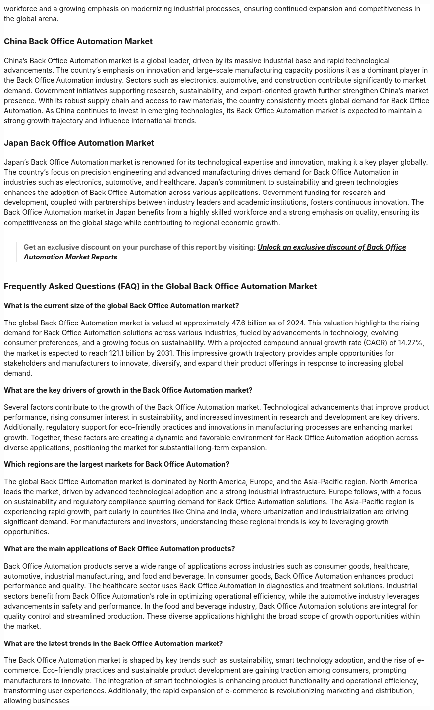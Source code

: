 workforce and a growing emphasis on modernizing industrial processes, ensuring continued expansion and competitiveness in the global arena.</p><h3>China Back Office Automation Market</h3><p>China&rsquo;s Back Office Automation market is a global leader, driven by its massive industrial base and rapid technological advancements. The country&rsquo;s emphasis on innovation and large-scale manufacturing capacity positions it as a dominant player in the Back Office Automation industry. Sectors such as electronics, automotive, and construction contribute significantly to market demand. Government initiatives supporting research, sustainability, and export-oriented growth further strengthen China&rsquo;s market presence. With its robust supply chain and access to raw materials, the country consistently meets global demand for Back Office Automation. As China continues to invest in emerging technologies, its Back Office Automation market is expected to maintain a strong growth trajectory and influence international trends.</p><h3>Japan Back Office Automation Market</h3><p>Japan&rsquo;s Back Office Automation market is renowned for its technological expertise and innovation, making it a key player globally. The country&rsquo;s focus on precision engineering and advanced manufacturing drives demand for Back Office Automation in industries such as electronics, automotive, and healthcare. Japan&rsquo;s commitment to sustainability and green technologies enhances the adoption of Back Office Automation across various applications. Government funding for research and development, coupled with partnerships between industry leaders and academic institutions, fosters continuous innovation. The Back Office Automation market in Japan benefits from a highly skilled workforce and a strong emphasis on quality, ensuring its competitiveness on the global stage while contributing to regional economic growth.</p><hr /><blockquote><p><strong>Get an exclusive discount on your purchase of this report by visiting: <em><a href="://marketresearchpulse.com/ask-for-discount/85509?utm_source=Github&amp;utm_medium=023">Unlock an exclusive discount of Back Office Automation Market Reports</a></em>&nbsp;</strong></p></blockquote><hr /><h3>Frequently Asked Questions (FAQ) in the Global Back Office Automation Market</h3><p><strong>What is the current size of the global Back Office Automation market?</strong></p><p>The global Back Office Automation market is valued at approximately 47.6 billion as of 2024. This valuation highlights the rising demand for Back Office Automation solutions across various industries, fueled by advancements in technology, evolving consumer preferences, and a growing focus on sustainability. With a projected compound annual growth rate (CAGR) of 14.27%, the market is expected to reach 121.1 billion by 2031. This impressive growth trajectory provides ample opportunities for stakeholders and manufacturers to innovate, diversify, and expand their product offerings in response to increasing global demand.</p><p><strong>What are the key drivers of growth in the Back Office Automation market?</strong></p><p>Several factors contribute to the growth of the Back Office Automation market. Technological advancements that improve product performance, rising consumer interest in sustainability, and increased investment in research and development are key drivers. Additionally, regulatory support for eco-friendly practices and innovations in manufacturing processes are enhancing market growth. Together, these factors are creating a dynamic and favorable environment for Back Office Automation adoption across diverse applications, positioning the market for substantial long-term expansion.</p><p><strong>Which regions are the largest markets for Back Office Automation?</strong></p><p>The global Back Office Automation market is dominated by North America, Europe, and the Asia-Pacific region. North America leads the market, driven by advanced technological adoption and a strong industrial infrastructure. Europe follows, with a focus on sustainability and regulatory compliance spurring demand for Back Office Automation solutions. The Asia-Pacific region is experiencing rapid growth, particularly in countries like China and India, where urbanization and industrialization are driving significant demand. For manufacturers and investors, understanding these regional trends is key to leveraging growth opportunities.</p><p><strong>What are the main applications of Back Office Automation products?</strong></p><p>Back Office Automation products serve a wide range of applications across industries such as consumer goods, healthcare, automotive, industrial manufacturing, and food and beverage. In consumer goods, Back Office Automation enhances product performance and quality. The healthcare sector uses Back Office Automation in diagnostics and treatment solutions. Industrial sectors benefit from Back Office Automation&rsquo;s role in optimizing operational efficiency, while the automotive industry leverages advancements in safety and performance. In the food and beverage industry, Back Office Automation solutions are integral for quality control and streamlined production. These diverse applications highlight the broad scope of growth opportunities within the market.</p><p><strong>What are the latest trends in the Back Office Automation market?</strong></p><p>The Back Office Automation market is shaped by key trends such as sustainability, smart technology adoption, and the rise of e-commerce. Eco-friendly practices and sustainable product development are gaining traction among consumers, prompting manufacturers to innovate. The integration of smart technologies is enhancing product functionality and operational efficiency, transforming user experiences. Additionally, the rapid expansion of e-commerce is revolutionizing marketing and distribution, allowing businesses
